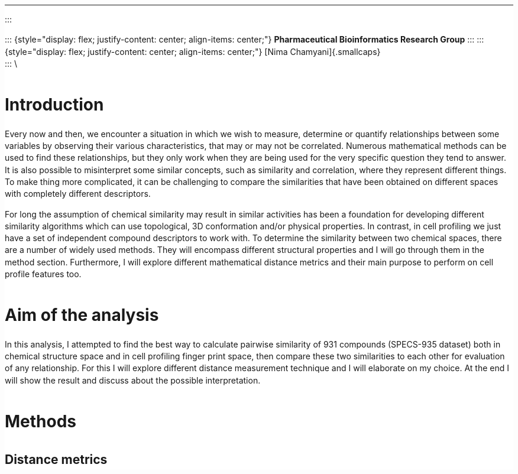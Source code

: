 ------------------------------------------------------------------------
:::

::: {style="display: flex; justify-content: center; align-items: center;"}
**Pharmaceutical Bioinformatics Research Group**
:::
::: {style="display: flex; justify-content: center; align-items: center;"}
[Nima Chamyani]{.smallcaps}\
:::
\

# Introduction

Every now and then, we encounter a situation in which we wish to
measure, determine or quantify relationships between some variables by
observing their various characteristics, that may or may not be
correlated. Numerous mathematical methods can be used to find these
relationships, but they only work when they are being used for the very
specific question they tend to answer. It is also possible to
misinterpret some similar concepts, such as similarity and correlation,
where they represent different things. To make thing more complicated,
it can be challenging to compare the similarities that have been
obtained on different spaces with completely different descriptors.

For long the assumption of chemical similarity may result in similar
activities has been a foundation for developing different similarity
algorithms which can use topological, 3D conformation and/or physical
properties. In contrast, in cell profiling we just have a set of
independent compound descriptors to work with. To determine the
similarity between two chemical spaces, there are a number of widely
used methods. They will encompass different structural properties and I
will go through them in the method section. Furthermore, I will explore
different mathematical distance metrics and their main purpose to
perform on cell profile features too.

# Aim of the analysis

In this analysis, I attempted to find the best way to calculate pairwise
similarity of 931 compounds (SPECS-935 dataset) both in chemical
structure space and in cell profiling finger print space, then compare
these two similarities to each other for evaluation of any relationship.
For this I will explore different distance measurement technique and I
will elaborate on my choice. At the end I will show the result and
discuss about the possible interpretation.

# Methods

## Distance metrics
